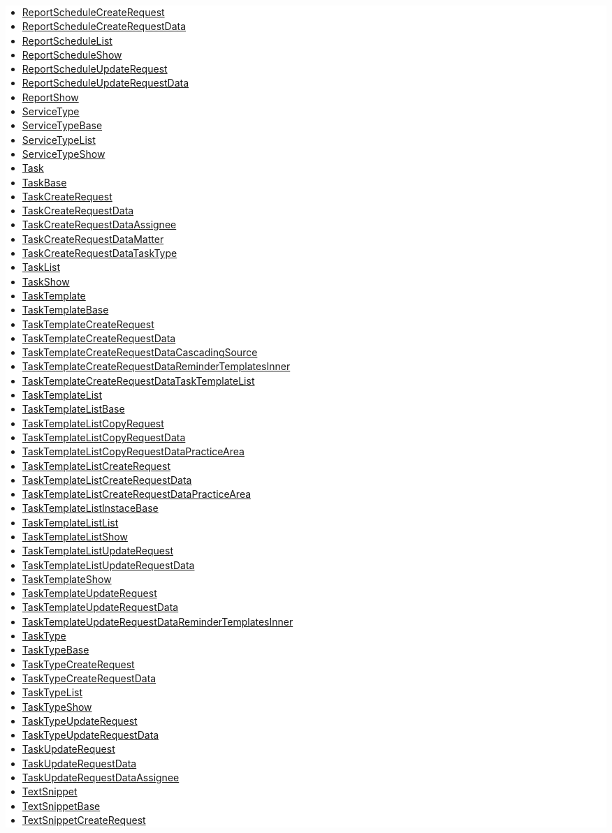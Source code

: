  - [ReportScheduleCreateRequest](docs/ReportScheduleCreateRequest.md)
 - [ReportScheduleCreateRequestData](docs/ReportScheduleCreateRequestData.md)
 - [ReportScheduleList](docs/ReportScheduleList.md)
 - [ReportScheduleShow](docs/ReportScheduleShow.md)
 - [ReportScheduleUpdateRequest](docs/ReportScheduleUpdateRequest.md)
 - [ReportScheduleUpdateRequestData](docs/ReportScheduleUpdateRequestData.md)
 - [ReportShow](docs/ReportShow.md)
 - [ServiceType](docs/ServiceType.md)
 - [ServiceTypeBase](docs/ServiceTypeBase.md)
 - [ServiceTypeList](docs/ServiceTypeList.md)
 - [ServiceTypeShow](docs/ServiceTypeShow.md)
 - [Task](docs/Task.md)
 - [TaskBase](docs/TaskBase.md)
 - [TaskCreateRequest](docs/TaskCreateRequest.md)
 - [TaskCreateRequestData](docs/TaskCreateRequestData.md)
 - [TaskCreateRequestDataAssignee](docs/TaskCreateRequestDataAssignee.md)
 - [TaskCreateRequestDataMatter](docs/TaskCreateRequestDataMatter.md)
 - [TaskCreateRequestDataTaskType](docs/TaskCreateRequestDataTaskType.md)
 - [TaskList](docs/TaskList.md)
 - [TaskShow](docs/TaskShow.md)
 - [TaskTemplate](docs/TaskTemplate.md)
 - [TaskTemplateBase](docs/TaskTemplateBase.md)
 - [TaskTemplateCreateRequest](docs/TaskTemplateCreateRequest.md)
 - [TaskTemplateCreateRequestData](docs/TaskTemplateCreateRequestData.md)
 - [TaskTemplateCreateRequestDataCascadingSource](docs/TaskTemplateCreateRequestDataCascadingSource.md)
 - [TaskTemplateCreateRequestDataReminderTemplatesInner](docs/TaskTemplateCreateRequestDataReminderTemplatesInner.md)
 - [TaskTemplateCreateRequestDataTaskTemplateList](docs/TaskTemplateCreateRequestDataTaskTemplateList.md)
 - [TaskTemplateList](docs/TaskTemplateList.md)
 - [TaskTemplateListBase](docs/TaskTemplateListBase.md)
 - [TaskTemplateListCopyRequest](docs/TaskTemplateListCopyRequest.md)
 - [TaskTemplateListCopyRequestData](docs/TaskTemplateListCopyRequestData.md)
 - [TaskTemplateListCopyRequestDataPracticeArea](docs/TaskTemplateListCopyRequestDataPracticeArea.md)
 - [TaskTemplateListCreateRequest](docs/TaskTemplateListCreateRequest.md)
 - [TaskTemplateListCreateRequestData](docs/TaskTemplateListCreateRequestData.md)
 - [TaskTemplateListCreateRequestDataPracticeArea](docs/TaskTemplateListCreateRequestDataPracticeArea.md)
 - [TaskTemplateListInstaceBase](docs/TaskTemplateListInstaceBase.md)
 - [TaskTemplateListList](docs/TaskTemplateListList.md)
 - [TaskTemplateListShow](docs/TaskTemplateListShow.md)
 - [TaskTemplateListUpdateRequest](docs/TaskTemplateListUpdateRequest.md)
 - [TaskTemplateListUpdateRequestData](docs/TaskTemplateListUpdateRequestData.md)
 - [TaskTemplateShow](docs/TaskTemplateShow.md)
 - [TaskTemplateUpdateRequest](docs/TaskTemplateUpdateRequest.md)
 - [TaskTemplateUpdateRequestData](docs/TaskTemplateUpdateRequestData.md)
 - [TaskTemplateUpdateRequestDataReminderTemplatesInner](docs/TaskTemplateUpdateRequestDataReminderTemplatesInner.md)
 - [TaskType](docs/TaskType.md)
 - [TaskTypeBase](docs/TaskTypeBase.md)
 - [TaskTypeCreateRequest](docs/TaskTypeCreateRequest.md)
 - [TaskTypeCreateRequestData](docs/TaskTypeCreateRequestData.md)
 - [TaskTypeList](docs/TaskTypeList.md)
 - [TaskTypeShow](docs/TaskTypeShow.md)
 - [TaskTypeUpdateRequest](docs/TaskTypeUpdateRequest.md)
 - [TaskTypeUpdateRequestData](docs/TaskTypeUpdateRequestData.md)
 - [TaskUpdateRequest](docs/TaskUpdateRequest.md)
 - [TaskUpdateRequestData](docs/TaskUpdateRequestData.md)
 - [TaskUpdateRequestDataAssignee](docs/TaskUpdateRequestDataAssignee.md)
 - [TextSnippet](docs/TextSnippet.md)
 - [TextSnippetBase](docs/TextSnippetBase.md)
 - [TextSnippetCreateRequest](docs/TextSnippetCreateRequest.md)